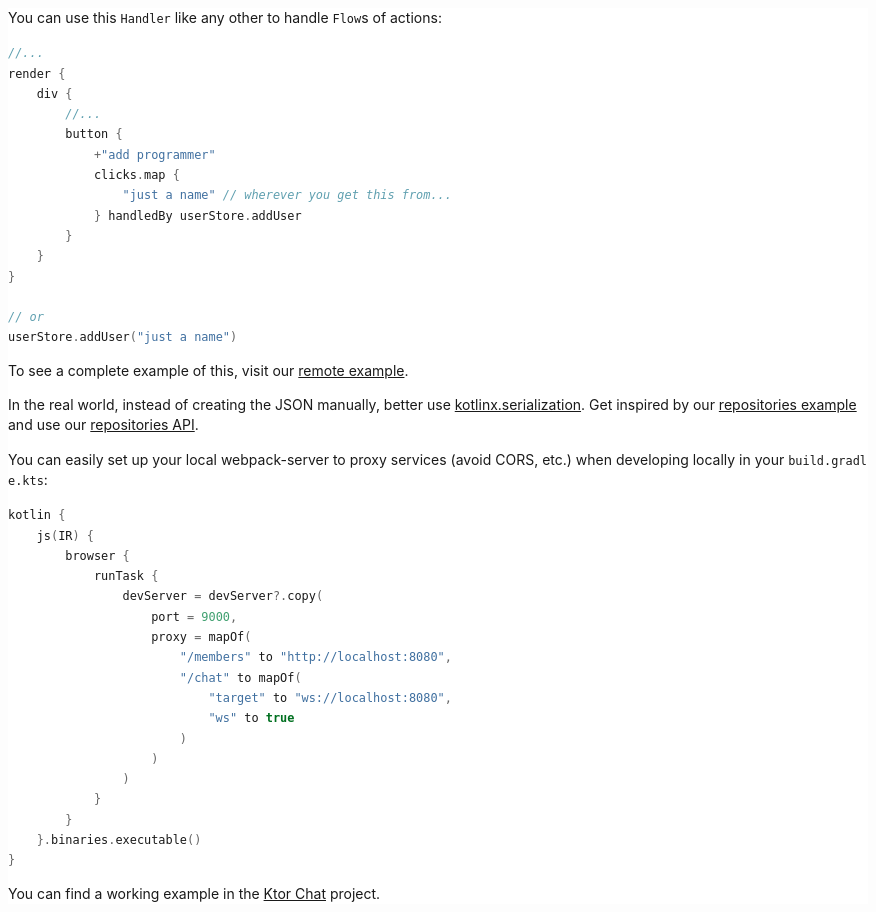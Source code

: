 You can use this `Handler` like any other to handle `Flow`s of actions:

```kotlin
//... 
render {
    div {
        //...
        button {
            +"add programmer"
            clicks.map {
                "just a name" // wherever you get this from...
            } handledBy userStore.addUser
        }
    }
}

// or
userStore.addUser("just a name")
```

To see a complete example of this, visit our 
[remote example](https://examples.fritz2.dev/remote/build/distributions/index.html).

In the real world, instead of creating the JSON manually, better use 
[kotlinx.serialization](https://github.com/Kotlin/kotlinx.serialization).
Get inspired by our [repositories example](https://examples.fritz2.dev/repositories/build/distributions/index.html)
and use our [repositories API](Repositories.html).


You can easily set up your local webpack-server to proxy services (avoid CORS, etc.) when developing locally in 
your `build.gradle.kts`:
```kotlin
kotlin {
    js(IR) {
        browser {
            runTask {
                devServer = devServer?.copy(
                    port = 9000,
                    proxy = mapOf(
                        "/members" to "http://localhost:8080",
                        "/chat" to mapOf(
                            "target" to "ws://localhost:8080",
                            "ws" to true
                        )
                    )
                )
            }
        }
    }.binaries.executable()
}
```
You can find a working example in the [Ktor Chat](https://github.com/jamowei/fritz2-ktor-chat) project.
